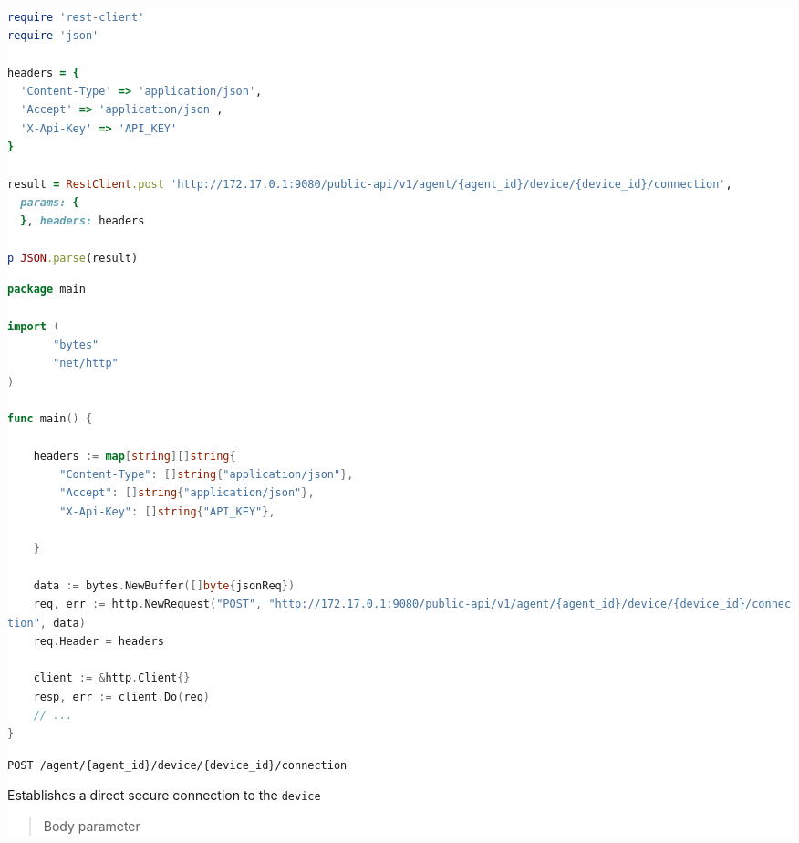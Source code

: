 ```ruby
require 'rest-client'
require 'json'

headers = {
  'Content-Type' => 'application/json',
  'Accept' => 'application/json',
  'X-Api-Key' => 'API_KEY'
}

result = RestClient.post 'http://172.17.0.1:9080/public-api/v1/agent/{agent_id}/device/{device_id}/connection',
  params: {
  }, headers: headers

p JSON.parse(result)

```

```go
package main

import (
       "bytes"
       "net/http"
)

func main() {

    headers := map[string][]string{
        "Content-Type": []string{"application/json"},
        "Accept": []string{"application/json"},
        "X-Api-Key": []string{"API_KEY"},
        
    }

    data := bytes.NewBuffer([]byte{jsonReq})
    req, err := http.NewRequest("POST", "http://172.17.0.1:9080/public-api/v1/agent/{agent_id}/device/{device_id}/connection", data)
    req.Header = headers

    client := &http.Client{}
    resp, err := client.Do(req)
    // ...
}

```

<span class='dmt-method'>`POST /agent/{agent_id}/device/{device_id}/connection`</span>

Establishes a direct secure connection to the `device`

> Body parameter
